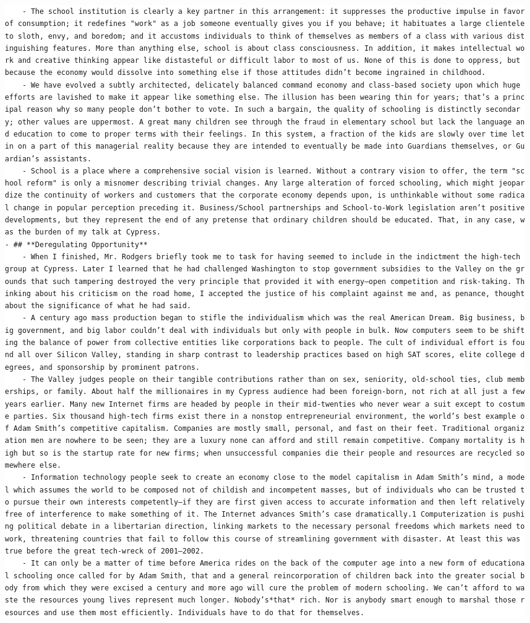 		- The school institution is clearly a key partner in this arrangement: it suppresses the productive impulse in favor of consumption; it redefines "work" as a job someone eventually gives you if you behave; it habituates a large clientele to sloth, envy, and boredom; and it accustoms individuals to think of themselves as members of a class with various distinguishing features. More than anything else, school is about class consciousness. In addition, it makes intellectual work and creative thinking appear like distasteful or difficult labor to most of us. None of this is done to oppress, but because the economy would dissolve into something else if those attitudes didn’t become ingrained in childhood.
		- We have evolved a subtly architected, delicately balanced command economy and class-based society upon which huge efforts are lavished to make it appear like something else. The illusion has been wearing thin for years; that’s a principal reason why so many people don’t bother to vote. In such a bargain, the quality of schooling is distinctly secondary; other values are uppermost. A great many children see through the fraud in elementary school but lack the language and education to come to proper terms with their feelings. In this system, a fraction of the kids are slowly over time let in on a part of this managerial reality because they are intended to eventually be made into Guardians themselves, or Guardian’s assistants.
		- School is a place where a comprehensive social vision is learned. Without a contrary vision to offer, the term "school reform" is only a misnomer describing trivial changes. Any large alteration of forced schooling, which might jeopardize the continuity of workers and customers that the corporate economy depends upon, is unthinkable without some radical change in popular perception preceding it. Business/School partnerships and School-to-Work legislation aren’t positive developments, but they represent the end of any pretense that ordinary children should be educated. That, in any case, was the burden of my talk at Cypress.
	- ## **Deregulating Opportunity**
		- When I finished, Mr. Rodgers briefly took me to task for having seemed to include in the indictment the high-tech group at Cypress. Later I learned that he had challenged Washington to stop government subsidies to the Valley on the grounds that such tampering destroyed the very principle that provided it with energy—open competition and risk-taking. Thinking about his criticism on the road home, I accepted the justice of his complaint against me and, as penance, thought about the significance of what he had said.
		- A century ago mass production began to stifle the individualism which was the real American Dream. Big business, big government, and big labor couldn’t deal with individuals but only with people in bulk. Now computers seem to be shifting the balance of power from collective entities like corporations back to people. The cult of individual effort is found all over Silicon Valley, standing in sharp contrast to leadership practices based on high SAT scores, elite college degrees, and sponsorship by prominent patrons.
		- The Valley judges people on their tangible contributions rather than on sex, seniority, old-school ties, club memberships, or family. About half the millionaires in my Cypress audience had been foreign-born, not rich at all just a few years earlier. Many new Internet firms are headed by people in their mid-twenties who never wear a suit except to costume parties. Six thousand high-tech firms exist there in a nonstop entrepreneurial environment, the world’s best example of Adam Smith’s competitive capitalism. Companies are mostly small, personal, and fast on their feet. Traditional organization men are nowhere to be seen; they are a luxury none can afford and still remain competitive. Company mortality is high but so is the startup rate for new firms; when unsuccessful companies die their people and resources are recycled somewhere else.
		- Information technology people seek to create an economy close to the model capitalism in Adam Smith’s mind, a model which assumes the world to be composed not of childish and incompetent masses, but of individuals who can be trusted to pursue their own interests competently—if they are first given access to accurate information and then left relatively free of interference to make something of it. The Internet advances Smith’s case dramatically.1 Computerization is pushing political debate in a libertarian direction, linking markets to the necessary personal freedoms which markets need to work, threatening countries that fail to follow this course of streamlining government with disaster. At least this was true before the great tech-wreck of 2001–2002.
		- It can only be a matter of time before America rides on the back of the computer age into a new form of educational schooling once called for by Adam Smith, that and a general reincorporation of children back into the greater social body from which they were excised a century and more ago will cure the problem of modern schooling. We can’t afford to waste the resources young lives represent much longer. Nobody’s*that* rich. Nor is anybody smart enough to marshal those resources and use them most efficiently. Individuals have to do that for themselves.